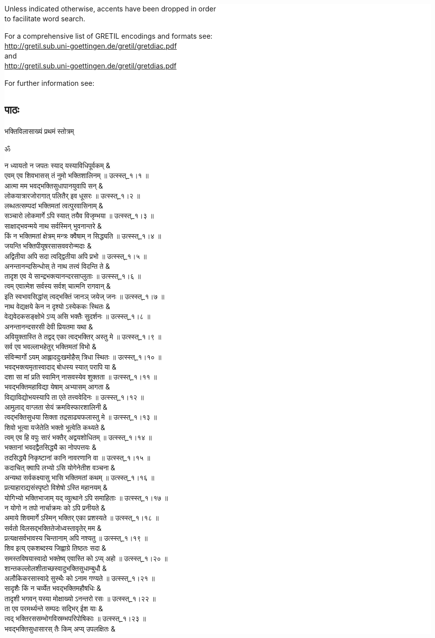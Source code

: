   
  
Unless indicated otherwise, accents have been dropped in order   
to facilitate word search.  
  
For a comprehensive list of GRETIL encodings and formats see:  
http://gretil.sub.uni-goettingen.de/gretil/gretdiac.pdf  
and  
http://gretil.sub.uni-goettingen.de/gretil/gretdias.pdf  
  
For further information see:

## पाठः


भक्तिविलासाख्यं प्रथमं स्तोत्रम्  
    
ॐ  
    
न ध्यायतो न जपतः स्याद् यस्याविधिपूर्वकम् &  
एवम् एव शिवभासस् तं नुमो भक्तिशालिनम् ॥ उत्स्स्त्_१।१ ॥  
आत्मा मम भवद्भक्तिसुधापानयुवापि सन् &  
लोकयात्रारजोरागात् पलितैर् इव धूसरः ॥ उत्स्स्त्_१।२ ॥  
लब्धतत्सम्पदां भक्तिमतां त्वत्पुरवासिनाम् &  
सञ्चारो लोकमार्गे ऽपि स्यात् तयैव विजृम्भया ॥ उत्स्स्त्_१।३ ॥  
साक्षाद्भवन्मये नाथ सर्वस्मिन् भुवनान्तरे &  
किं न भक्तिमतां क्षेत्रम् मन्त्रः क्वैषाम् न सिद्ध्यति ॥ उत्स्स्त्_१।४ ॥  
जयन्ति भक्तिपीयूषरसासववरोन्मदाः &  
अद्वितीया अपि सदा त्वद्द्वितीया अपि प्रभो ॥ उत्स्स्त्_१।५ ॥  
अनन्तानन्दसिन्धोस् ते नाथ तत्त्वं विदन्ति ते &  
तादृश एव ये सान्द्रभक्त्यानन्दरसाप्लुताः ॥ उत्स्स्त्_१।६ ॥  
त्वम् एवात्मेश सर्वस्य सर्वश् चात्मनि रागवान् &  
इति स्वभावसिद्धांस् त्वद्भक्तिं जानञ् जयेज् जनः ॥ उत्स्स्त्_१।७ ॥  
नाथ वेद्यक्षये केन न दृश्यो ऽस्येककः स्थितः &  
वेद्यवेदकसङ्क्षोभे ऽप्य् असि भक्तैः सुदर्शनः ॥ उत्स्स्त्_१।८ ॥  
अनन्तानन्दसरसी देवी प्रियतमा यथा &  
अवियुक्तास्ति ते तद्वद् एका त्वद्भक्तिर् अस्तु मे ॥ उत्स्स्त्_१।९ ॥  
सर्व एव भवल्लाभहेतुर् भक्तिमतां विभो &  
संविन्मार्गो ऽयम् आह्लाददुःखमोहैस् त्रिधा स्थितः ॥ उत्स्स्त्_१।१० ॥  
भवद्भक्त्यमृतास्वादाद् बोधस्य स्यात् परापि या &  
दशा सा मां प्रति स्वामिन् नासवस्येव शुक्तता ॥ उत्स्स्त्_१।११ ॥  
भवद्भक्तिमहाविद्या येषाम् अभ्यासम् आगता &  
विद्याविद्योभयस्यापि ता एते तत्त्ववेदिनः ॥ उत्स्स्त्_१।१२ ॥  
आमुलाद् वाग्लता सेयं क्रमविस्फारशालिनी &  
त्वद्भक्तिसुधया सिक्ता तद्रसाढ्यफलास्तु मे ॥ उत्स्स्त्_१।१३ ॥  
शिवो भूत्वा यजेतेति भक्तो भूत्वेति कथ्यते &  
त्वम् एव हि वपुः सारं भक्तैर् अद्वयशोधितम् ॥ उत्स्स्त्_१।१४ ॥  
भक्तानां भवदद्वैतसिद्ध्यै का नोपपत्तयः &  
तदसिद्ध्यै निकृष्टानां कानि नावरणानि वा ॥ उत्स्स्त्_१।१५ ॥  
कदाचित् क्वापि लभ्यो ऽसि योगेनेतीश वञ्चना &  
अन्यथा सर्वकक्ष्यासु भासि भक्तिमतां कथम् ॥ उत्स्स्त्_१।१६ ॥  
प्रत्याहाराद्यसंस्पृष्टो विशेषो ऽस्ति महानयम् &  
योगिभ्यो भक्तिभाजाम् यद् व्युत्थाने ऽपि समाहिताः ॥ उत्स्स्त्_१।१७ ॥  
न योगो न तपो नार्चाक्रमः को ऽपि प्रनीयते &  
अमाये शिवमार्गे ऽस्मिन् भक्तिर् एका प्रशस्यते ॥ उत्स्स्त्_१।१८ ॥  
सर्वतो विलसद्भक्तितेजोध्वस्तावृतेर् मम &  
प्रत्यक्षसर्वभावस्य चिन्तानाम् अपि नश्यतु ॥ उत्स्स्त्_१।१९ ॥  
शिव इत्य् एकशब्दस्य जिह्वाग्रे तिष्ठतः सदा &  
समस्तविषयास्वादो भक्तेष्व् एवास्ति को ऽप्य् अहो ॥ उत्स्स्त्_१।२० ॥  
शान्तकल्लोलशीताच्छस्वादुभक्तिसुधाम्बुधौ &  
अलौकिकरसास्वादे सुस्थैः को ऽनाम गण्यते ॥ उत्स्स्त्_१।२१ ॥  
सादृशैः किं न चर्व्येत भवद्भक्तिमहौषधिः &  
तादृशी भगवन् यस्या मोक्षाख्यो ऽनन्तरो रसः ॥ उत्स्स्त्_१।२२ ॥  
ता एव परमर्थ्यन्ते सम्पदः सद्भिर् ईश याः &  
त्वद् भक्तिरससम्भोगविस्रम्भपरिपोषिकाः ॥ उत्स्स्त्_१।२३ ॥  
भवद्भक्तिसुधासारस् तैः किम् अप्य् उपलक्षितः &  